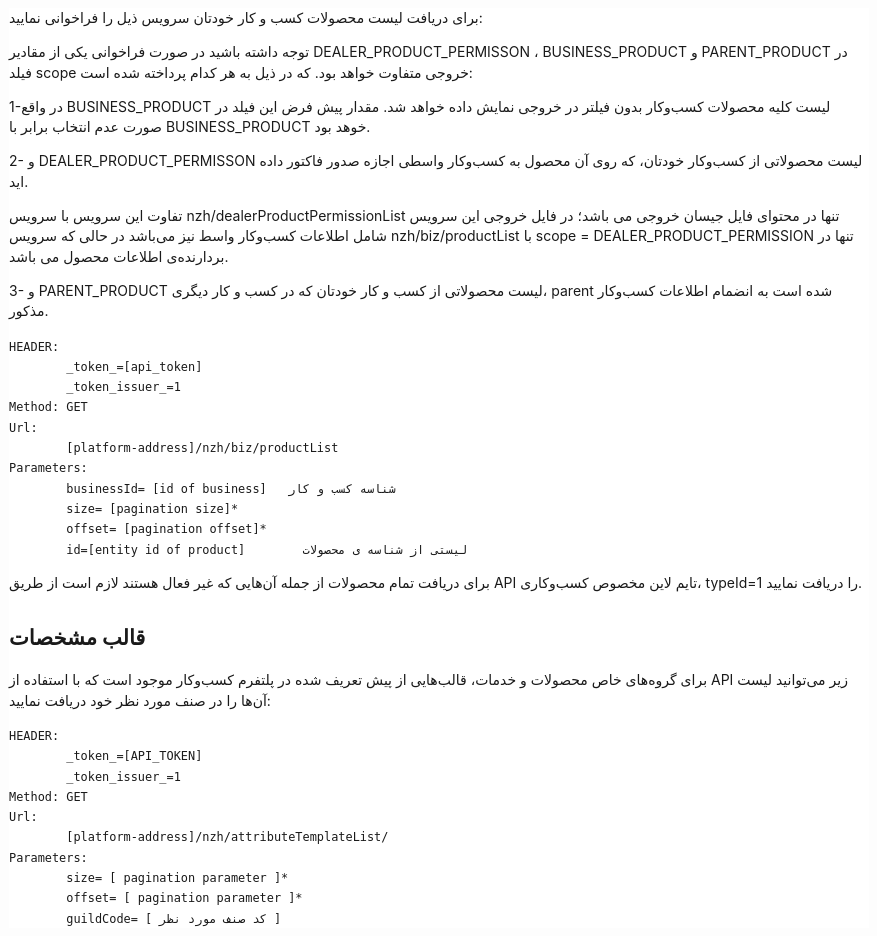 

برای دریافت لیست محصولات کسب و کار خودتان سرویس ذیل را فراخوانی نمایید:

توجه داشته باشید در صورت فراخوانی یکی از مقادیر DEALER_PRODUCT_PERMISSON ، BUSINESS_PRODUCT و PARENT_PRODUCT در فیلد scope خروجی متفاوت خواهد بود. که در ذیل به هر کدام پرداخته شده است:

1-در واقع    BUSINESS_PRODUCT   لیست کلیه محصولات کسب‌وکار بدون فیلتر در خروجی نمایش داده خواهد شد. مقدار پیش فرض این فیلد در صورت عدم انتخاب برابر با BUSINESS_PRODUCT خوهد بود.

2- و  DEALER_PRODUCT_PERMISSON لیست محصولاتی از کسب‌وکار خودتان، که روی آن محصول به کسب‌وکار واسطی اجازه صدور فاکتور داده اید.

تفاوت این سرویس با سرویس nzh/dealerProductPermissionList تنها در محتوای فایل جیسان خروجی می باشد؛ در فایل خروجی این سرویس شامل اطلاعات کسب‌وکار واسط نیز می‌باشد در حالی که سرویس nzh/biz/productList با scope = DEALER_PRODUCT_PERMISSION تنها در بردارنده‌ی اطلاعات محصول می باشد.

3- و  PARENT_PRODUCT   لیست محصولاتی از کسب  و کار خودتان که در کسب و کار دیگری، parent شده است به انضمام اطلاعات کسب‌وکار مذکور.

```
HEADER:
        _token_=[api_token]
        _token_issuer_=1
Method: GET
Url:
        [platform-address]/nzh/biz/productList
Parameters:
        businessId= [id of business]   شناسه کسب و کار 
        size= [pagination size]*
        offset= [pagination offset]*
        id=[entity id of product]        لیستی از شناسه ی محصولات

```



برای دریافت تمام محصولات از جمله آن‌هایی که غیر فعال هستند لازم است از طریق API  تایم لاین مخصوص کسب‌وکاری، typeId=1  را دریافت نمایید.

<div class="box-end">
</div>

## قالب مشخصات

برای گروه‌های خاص محصولات و خدمات، قالب‌هایی از پیش تعریف شده در پلتفرم کسب‌وکار موجود است که با استفاده از API زیر می‌توانید لیست آن‌ها را در صنف مورد نظر خود دریافت نمایید:

```
HEADER:
        _token_=[API_TOKEN]
        _token_issuer_=1
Method: GET
Url:
        [platform-address]/nzh/attributeTemplateList/
Parameters:
        size= [ pagination parameter ]*
        offset= [ pagination parameter ]*
        guildCode= [ کد صنف مورد نظر ]

```
